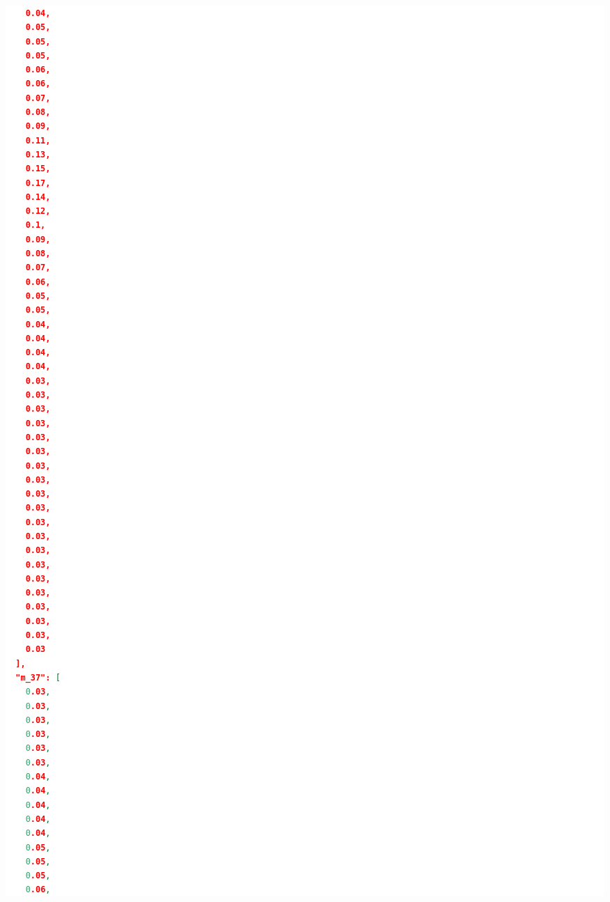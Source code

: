 ```json
    0.04,
    0.05,
    0.05,
    0.05,
    0.06,
    0.06,
    0.07,
    0.08,
    0.09,
    0.11,
    0.13,
    0.15,
    0.17,
    0.14,
    0.12,
    0.1,
    0.09,
    0.08,
    0.07,
    0.06,
    0.05,
    0.05,
    0.04,
    0.04,
    0.04,
    0.04,
    0.03,
    0.03,
    0.03,
    0.03,
    0.03,
    0.03,
    0.03,
    0.03,
    0.03,
    0.03,
    0.03,
    0.03,
    0.03,
    0.03,
    0.03,
    0.03,
    0.03,
    0.03,
    0.03,
    0.03
  ],
  "m_37": [
    0.03,
    0.03,
    0.03,
    0.03,
    0.03,
    0.03,
    0.04,
    0.04,
    0.04,
    0.04,
    0.04,
    0.05,
    0.05,
    0.05,
    0.06,
```